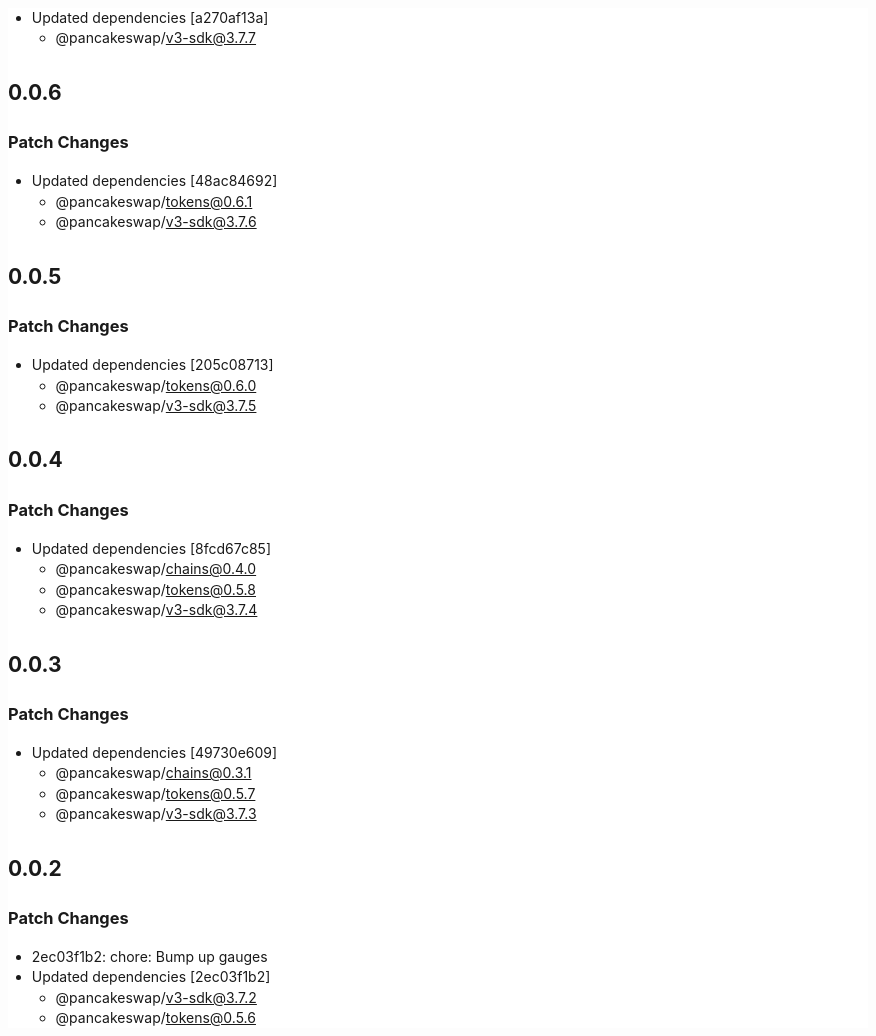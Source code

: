 - Updated dependencies [a270af13a]
  - @pancakeswap/v3-sdk@3.7.7

## 0.0.6

### Patch Changes

- Updated dependencies [48ac84692]
  - @pancakeswap/tokens@0.6.1
  - @pancakeswap/v3-sdk@3.7.6

## 0.0.5

### Patch Changes

- Updated dependencies [205c08713]
  - @pancakeswap/tokens@0.6.0
  - @pancakeswap/v3-sdk@3.7.5

## 0.0.4

### Patch Changes

- Updated dependencies [8fcd67c85]
  - @pancakeswap/chains@0.4.0
  - @pancakeswap/tokens@0.5.8
  - @pancakeswap/v3-sdk@3.7.4

## 0.0.3

### Patch Changes

- Updated dependencies [49730e609]
  - @pancakeswap/chains@0.3.1
  - @pancakeswap/tokens@0.5.7
  - @pancakeswap/v3-sdk@3.7.3

## 0.0.2

### Patch Changes

- 2ec03f1b2: chore: Bump up gauges
- Updated dependencies [2ec03f1b2]
  - @pancakeswap/v3-sdk@3.7.2
  - @pancakeswap/tokens@0.5.6
